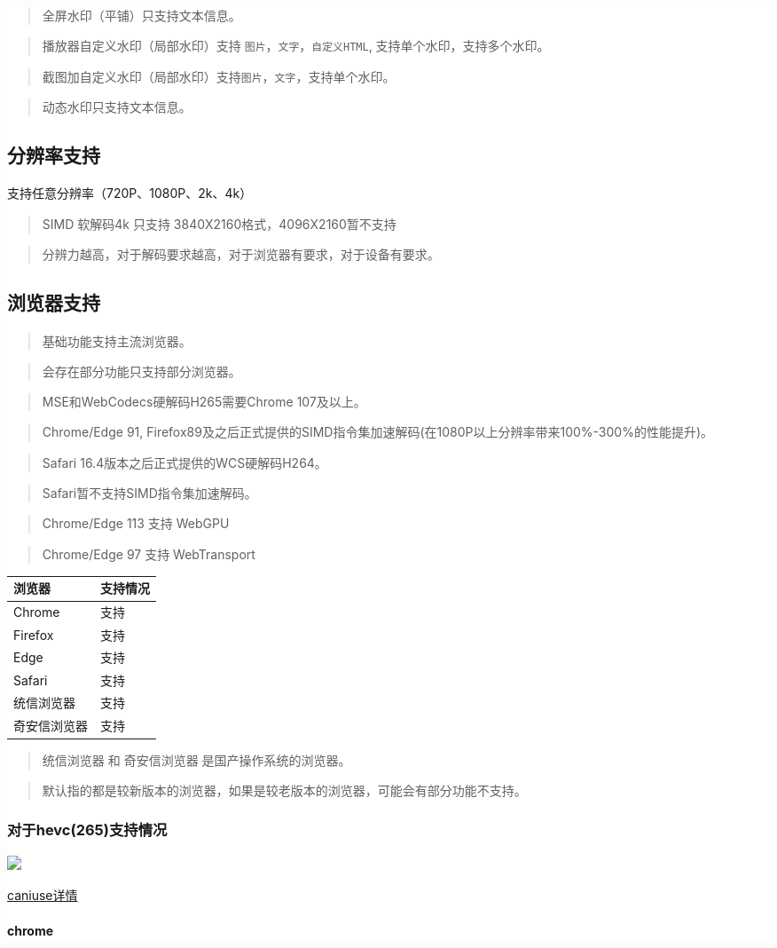 > 全屏水印（平铺）只支持文本信息。

> 播放器自定义水印（局部水印）支持 `图片`，`文字`，`自定义HTML`, 支持单个水印，支持多个水印。

> 截图加自定义水印（局部水印）支持`图片`，`文字`，支持单个水印。

> 动态水印只支持文本信息。

## 分辨率支持

支持任意分辨率（720P、1080P、2k、4k）

> SIMD 软解码4k 只支持 3840X2160格式，4096X2160暂不支持

> 分辨力越高，对于解码要求越高，对于浏览器有要求，对于设备有要求。

## 浏览器支持

> 基础功能支持主流浏览器。

> 会存在部分功能只支持部分浏览器。

> MSE和WebCodecs硬解码H265需要Chrome 107及以上。

> Chrome/Edge 91, Firefox89及之后正式提供的SIMD指令集加速解码(在1080P以上分辨率带来100%-300%的性能提升)。

> Safari 16.4版本之后正式提供的WCS硬解码H264。

> Safari暂不支持SIMD指令集加速解码。

> Chrome/Edge 113 支持 WebGPU

> Chrome/Edge 97 支持 WebTransport

| 浏览器     | 支持情况 |
|:--------|:-----|
| Chrome  | 支持   |
| Firefox | 支持   |
| Edge    | 支持   |
| Safari  | 支持   |
| 统信浏览器   | 支持   |
| 奇安信浏览器  | 支持   |

> 统信浏览器 和 奇安信浏览器 是国产操作系统的浏览器。

> 默认指的都是较新版本的浏览器，如果是较老版本的浏览器，可能会有部分功能不支持。

### 对于hevc(265)支持情况

<img src="/public/hevc-support.png">

[caniuse详情](https://caniuse.com/?search=hevc)

#### chrome
